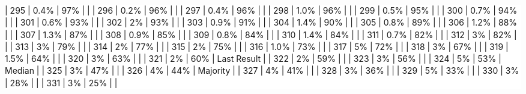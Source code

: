 | 295 | 0.4% | 97% |  |
| 296 | 0.2% | 96% |  |
| 297 | 0.4% | 96% |  |
| 298 | 1.0% | 96% |  |
| 299 | 0.5% | 95% |  |
| 300 | 0.7% | 94% |  |
| 301 | 0.6% | 93% |  |
| 302 | 2% | 93% |  |
| 303 | 0.9% | 91% |  |
| 304 | 1.4% | 90% |  |
| 305 | 0.8% | 89% |  |
| 306 | 1.2% | 88% |  |
| 307 | 1.3% | 87% |  |
| 308 | 0.9% | 85% |  |
| 309 | 0.8% | 84% |  |
| 310 | 1.4% | 84% |  |
| 311 | 0.7% | 82% |  |
| 312 | 3% | 82% |  |
| 313 | 3% | 79% |  |
| 314 | 2% | 77% |  |
| 315 | 2% | 75% |  |
| 316 | 1.0% | 73% |  |
| 317 | 5% | 72% |  |
| 318 | 3% | 67% |  |
| 319 | 1.5% | 64% |  |
| 320 | 3% | 63% |  |
| 321 | 2% | 60% | Last Result |
| 322 | 2% | 59% |  |
| 323 | 3% | 56% |  |
| 324 | 5% | 53% | Median |
| 325 | 3% | 47% |  |
| 326 | 4% | 44% | Majority |
| 327 | 4% | 41% |  |
| 328 | 3% | 36% |  |
| 329 | 5% | 33% |  |
| 330 | 3% | 28% |  |
| 331 | 3% | 25% |  |